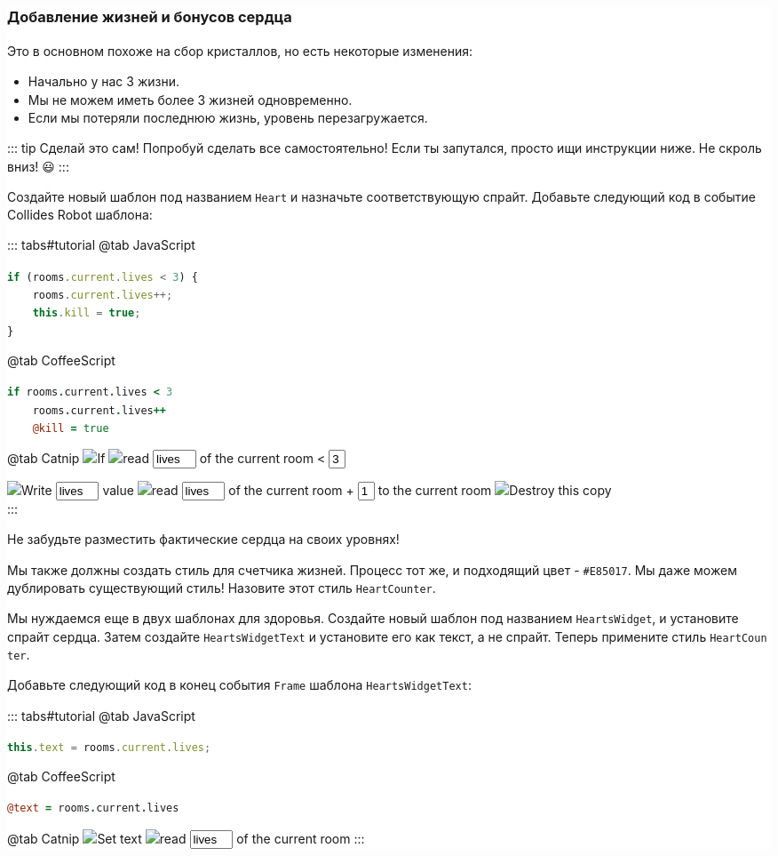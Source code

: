 ### Добавление жизней и бонусов сердца

Это в основном похоже на сбор кристаллов, но есть некоторые изменения:

* Начально у нас 3 жизни.
* Мы не можем иметь более 3 жизней одновременно.
* Если мы потеряли последнюю жизнь, уровень перезагружается.

::: tip Сделай это сам!
 Попробуй сделать все самостоятельно! Если ты запутался, просто ищи инструкции ниже. Не скроль вниз! 😃
:::

Создайте новый шаблон под названием `Heart` и назначьте соответствующую спрайт. Добавьте следующий код в событие Collides Robot шаблона:

::: tabs#tutorial
@tab JavaScript
```js
if (rooms.current.lives < 3) {
    rooms.current.lives++;
    this.kill = true;
}
```
@tab CoffeeScript
```coffee
if rooms.current.lives < 3
    rooms.current.lives++
    @kill = true
```
@tab Catnip
<catnip-block class=" command    selected">  <img src="/assets/icons/help-circle.svg" class="feather"><span class="catnip-block-aTextLabel">If</span>         <catnip-block class=" computed boolean boolean  ">           <catnip-block class=" computed wildcard number  ">  <img src="/assets/icons/code-alt.svg" class="feather"><span class="catnip-block-aTextLabel">read</span>          <input type="text" class="catnip-block-aConstantInput string " value="lives" style=" width: 5.5ch;    " readonly="readonly"> <span class="catnip-block-aTextLabel">of the current room</span>              </catnip-block>  <span class="catnip-block-aTextLabel">&lt;</span>                   <input type="text" class="catnip-block-aConstantInput number " value="3" style=" width: 1.5ch;    " readonly="readonly">     </catnip-block>        <div class="catnip-block-Blocks"> <catnip-block-list>   <catnip-block class=" command    ">  <img src="/assets/icons/code-alt.svg" class="feather"><span class="catnip-block-aTextLabel">Write</span>          <input type="text" class="catnip-block-aConstantInput string " value="lives" style=" width: 5.5ch;    " readonly="readonly"> <span class="catnip-block-aTextLabel">value</span>                  <catnip-block class=" computed number wildcard  ">           <catnip-block class=" computed wildcard number  ">  <img src="/assets/icons/code-alt.svg" class="feather"><span class="catnip-block-aTextLabel">read</span>          <input type="text" class="catnip-block-aConstantInput string " value="lives" style=" width: 5.5ch;    " readonly="readonly"> <span class="catnip-block-aTextLabel">of the current room</span>              </catnip-block>  <span class="catnip-block-aTextLabel">+</span>                   <input type="text" class="catnip-block-aConstantInput number " value="1" style=" width: 1.5ch;    " readonly="readonly">     </catnip-block>  <span class="catnip-block-aTextLabel">to the current room</span>              </catnip-block>   <catnip-block class=" command    ">  <img src="/assets/icons/template.svg" class="feather"><span class="catnip-block-aTextLabel">Destroy this copy</span>     </catnip-block>    </catnip-block-list> </div>        </catnip-block>
:::

Не забудьте разместить фактические сердца на своих уровнях!

Мы также должны создать стиль для счетчика жизней. Процесс тот же, и подходящий цвет - `#E85017`. Мы даже можем дублировать существующий стиль! Назовите этот стиль `HeartCounter`.

Мы нуждаемся еще в двух шаблонах для здоровья. Создайте новый шаблон под названием `HeartsWidget`, и установите спрайт сердца. Затем создайте `HeartsWidgetText` и установите его как текст, а не спрайт. Теперь примените стиль `HeartCounter`.

Добавьте следующий код в конец события `Frame` шаблона `HeartsWidgetText`:

::: tabs#tutorial
@tab JavaScript
```js
this.text = rooms.current.lives;
```
@tab CoffeeScript
```coffee
@text = rooms.current.lives
```
@tab Catnip
<catnip-block class=" command    selected">  <img src="/assets/icons/font.svg" class="feather"><span class="catnip-block-aTextLabel">Set text</span>         <catnip-block class=" computed wildcard string  ">  <img src="/assets/icons/code-alt.svg" class="feather"><span class="catnip-block-aTextLabel">read</span>          <input type="text" class="catnip-block-aConstantInput string " style=" width: 5.5ch;    " value="lives" readonly="readonly"> <span class="catnip-block-aTextLabel">of the current room</span>              </catnip-block>      </catnip-block>
:::
